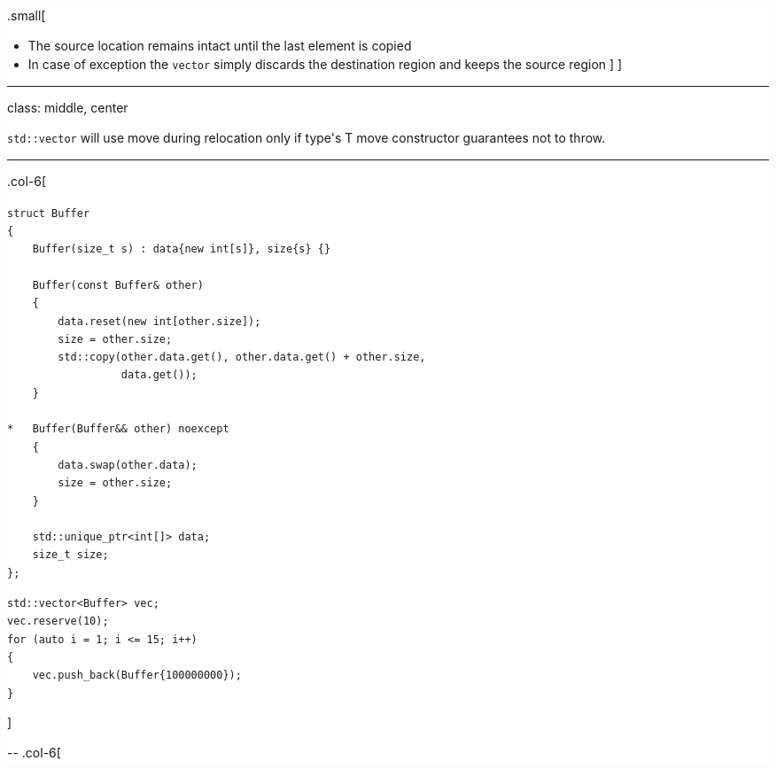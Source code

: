 .small[
- The source location remains intact until the last element is copied
- In case of exception the `vector` simply discards the destination region
  and keeps the source region
]
]

---

class: middle, center

`std::vector` will use move during relocation only if type's T move constructor guarantees
not to throw.

---

.col-6[
```
struct Buffer
{   
    Buffer(size_t s) : data{new int[s]}, size{s} {}

    Buffer(const Buffer& other)
    {
        data.reset(new int[other.size]);
        size = other.size;
        std::copy(other.data.get(), other.data.get() + other.size, 
                  data.get());
    }

*   Buffer(Buffer&& other) noexcept
    {
        data.swap(other.data);
        size = other.size;
    }

    std::unique_ptr<int[]> data;
    size_t size;
};
```

```
std::vector<Buffer> vec;
vec.reserve(10);
for (auto i = 1; i <= 15; i++)
{
    vec.push_back(Buffer{100000000});
}
```
]

--
.col-6[